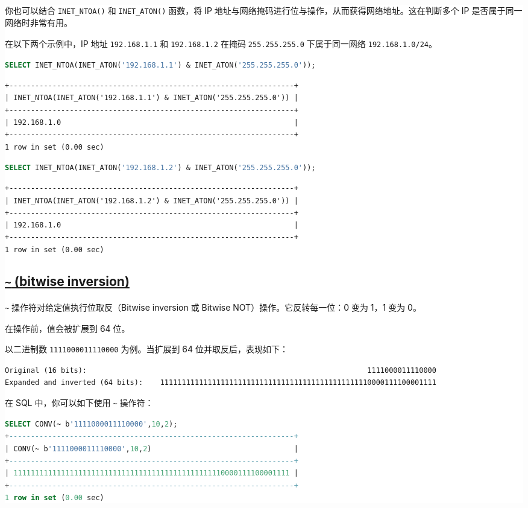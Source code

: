 你也可以结合 `INET_NTOA()` 和 `INET_ATON()` 函数，将 IP 地址与网络掩码进行位与操作，从而获得网络地址。这在判断多个 IP 是否属于同一网络时非常有用。

在以下两个示例中，IP 地址 `192.168.1.1` 和 `192.168.1.2` 在掩码 `255.255.255.0` 下属于同一网络 `192.168.1.0/24`。

```sql
SELECT INET_NTOA(INET_ATON('192.168.1.1') & INET_ATON('255.255.255.0'));
```

```
+------------------------------------------------------------------+
| INET_NTOA(INET_ATON('192.168.1.1') & INET_ATON('255.255.255.0')) |
+------------------------------------------------------------------+
| 192.168.1.0                                                      |
+------------------------------------------------------------------+
1 row in set (0.00 sec)
```

```sql
SELECT INET_NTOA(INET_ATON('192.168.1.2') & INET_ATON('255.255.255.0'));
```

```
+------------------------------------------------------------------+
| INET_NTOA(INET_ATON('192.168.1.2') & INET_ATON('255.255.255.0')) |
+------------------------------------------------------------------+
| 192.168.1.0                                                      |
+------------------------------------------------------------------+
1 row in set (0.00 sec)
```

## [`~` (bitwise inversion)](https://dev.mysql.com/doc/refman/8.0/en/bit-functions.html#operator_bitwise-invert)

`~` 操作符对给定值执行位取反（Bitwise inversion 或 Bitwise NOT）操作。它反转每一位：0 变为 1，1 变为 0。

在操作前，值会被扩展到 64 位。

以二进制数 `1111000011110000` 为例。当扩展到 64 位并取反后，表现如下：

```
Original (16 bits):                                                                 1111000011110000
Expanded and inverted (64 bits):    1111111111111111111111111111111111111111111111110000111100001111
```

在 SQL 中，你可以如下使用 `~` 操作符：

```sql
SELECT CONV(~ b'1111000011110000',10,2);
+------------------------------------------------------------------+
| CONV(~ b'1111000011110000',10,2)                                 |
+------------------------------------------------------------------+
| 1111111111111111111111111111111111111111111111110000111100001111 |
+------------------------------------------------------------------+
1 row in set (0.00 sec)
```
